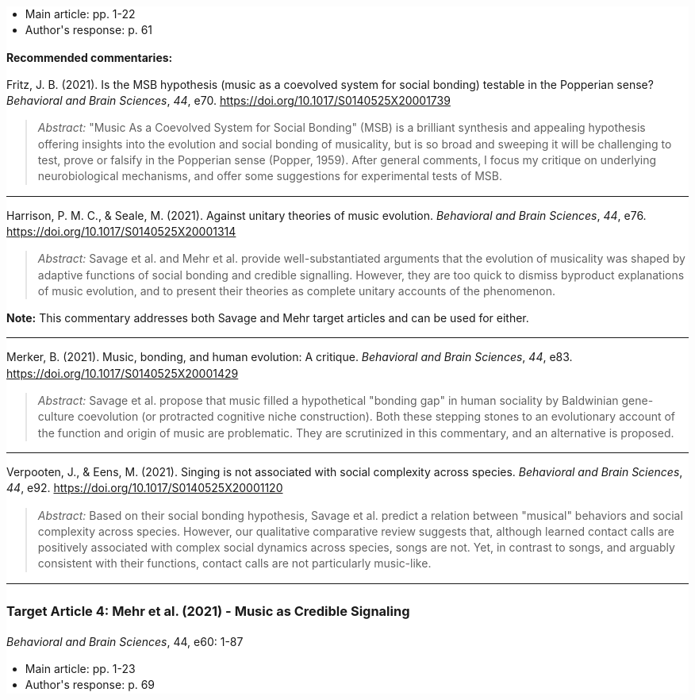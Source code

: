- Main article: pp. 1-22
- Author's response: p. 61

**Recommended commentaries:**

Fritz, J. B. (2021). Is the MSB hypothesis (music as a coevolved system for social bonding) testable in the Popperian sense? *Behavioral and Brain Sciences*, *44*, e70. https://doi.org/10.1017/S0140525X20001739

> _Abstract:_ "Music As a Coevolved System for Social Bonding" (MSB) is a brilliant synthesis and appealing hypothesis offering insights into the evolution and social bonding of musicality, but is so broad and sweeping it will be challenging to test, prove or falsify in the Popperian sense (Popper, 1959). After general comments, I focus my critique on underlying neurobiological mechanisms, and offer some suggestions for experimental tests of MSB.

---

Harrison, P. M. C., & Seale, M. (2021). Against unitary theories of music evolution. *Behavioral and Brain Sciences*, *44*, e76. https://doi.org/10.1017/S0140525X20001314

> _Abstract:_ Savage et al. and Mehr et al. provide well-substantiated arguments that the evolution of musicality was shaped by adaptive functions of social bonding and credible signalling. However, they are too quick to dismiss byproduct explanations of music evolution, and to present their theories as complete unitary accounts of the phenomenon.

**Note:** This commentary addresses both Savage and Mehr target articles and can be used for either.

---

Merker, B. (2021). Music, bonding, and human evolution: A critique. *Behavioral and Brain Sciences*, *44*, e83. https://doi.org/10.1017/S0140525X20001429

> _Abstract:_ Savage et al. propose that music filled a hypothetical "bonding gap" in human sociality by Baldwinian gene-culture coevolution (or protracted cognitive niche construction). Both these stepping stones to an evolutionary account of the function and origin of music are problematic. They are scrutinized in this commentary, and an alternative is proposed.

---

Verpooten, J., & Eens, M. (2021). Singing is not associated with social complexity across species. *Behavioral and Brain Sciences*, *44*, e92. https://doi.org/10.1017/S0140525X20001120

> _Abstract:_ Based on their social bonding hypothesis, Savage et al. predict a relation between "musical" behaviors and social complexity across species. However, our qualitative comparative review suggests that, although learned contact calls are positively associated with complex social dynamics across species, songs are not. Yet, in contrast to songs, and arguably consistent with their functions, contact calls are not particularly music-like.

---

### Target Article 4: Mehr et al. (2021) - Music as Credible Signaling

*Behavioral and Brain Sciences*, 44, e60: 1-87

- Main article: pp. 1-23
- Author's response: p. 69
